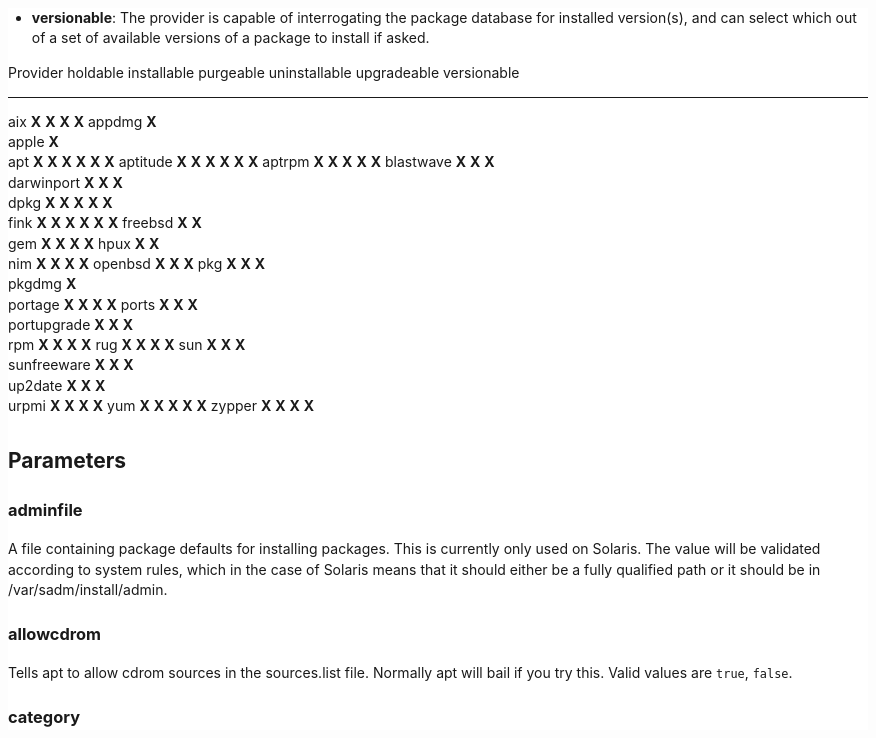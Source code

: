 -   **versionable**: The provider is capable of interrogating the
    package database for installed version(s), and can select which out
    of a set of available versions of a package to install if asked.

  Provider      holdable   installable   purgeable   uninstallable   upgradeable   versionable
  ------------- ---------- ------------- ----------- --------------- ------------- -------------
  aix                      **X**                     **X**           **X**         **X**
  appdmg                   **X**                                                   
  apple                    **X**                                                   
  apt           **X**      **X**         **X**       **X**           **X**         **X**
  aptitude      **X**      **X**         **X**       **X**           **X**         **X**
  aptrpm                   **X**         **X**       **X**           **X**         **X**
  blastwave                **X**                     **X**           **X**         
  darwinport               **X**                     **X**           **X**         
  dpkg          **X**      **X**         **X**       **X**           **X**         
  fink          **X**      **X**         **X**       **X**           **X**         **X**
  freebsd                  **X**                     **X**                         
  gem                      **X**                     **X**           **X**         **X**
  hpux                     **X**                     **X**                         
  nim                      **X**                     **X**           **X**         **X**
  openbsd                  **X**                     **X**                         **X**
  pkg                      **X**                     **X**           **X**         
  pkgdmg                   **X**                                                   
  portage                  **X**                     **X**           **X**         **X**
  ports                    **X**                     **X**           **X**         
  portupgrade              **X**                     **X**           **X**         
  rpm                      **X**                     **X**           **X**         **X**
  rug                      **X**                     **X**           **X**         **X**
  sun                      **X**                     **X**           **X**         
  sunfreeware              **X**                     **X**           **X**         
  up2date                  **X**                     **X**           **X**         
  urpmi                    **X**                     **X**           **X**         **X**
  yum                      **X**         **X**       **X**           **X**         **X**
  zypper                   **X**                     **X**           **X**         **X**

## Parameters

### adminfile

A file containing package defaults for installing packages. This is
currently only used on Solaris. The value will be validated
according to system rules, which in the case of Solaris means that
it should either be a fully qualified path or it should be in
/var/sadm/install/admin.

### allowcdrom

Tells apt to allow cdrom sources in the sources.list file. Normally
apt will bail if you try this. Valid values are `true`, `false`.

### category
